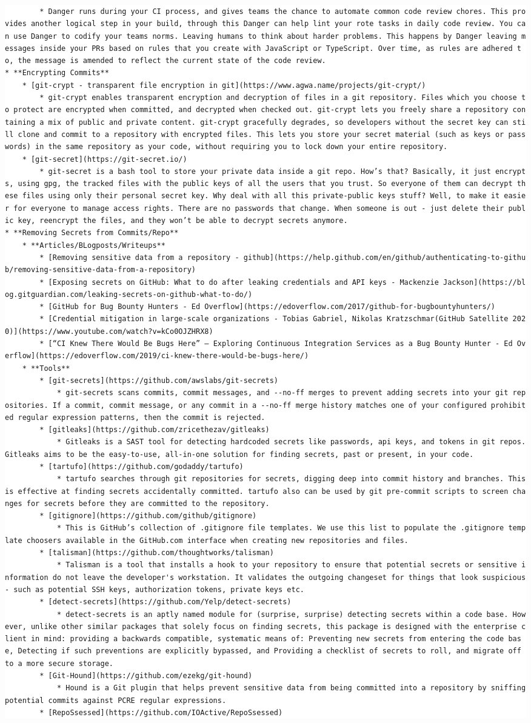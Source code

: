 			* Danger runs during your CI process, and gives teams the chance to automate common code review chores. This provides another logical step in your build, through this Danger can help lint your rote tasks in daily code review. You can use Danger to codify your teams norms. Leaving humans to think about harder problems. This happens by Danger leaving messages inside your PRs based on rules that you create with JavaScript or TypeScript. Over time, as rules are adhered to, the message is amended to reflect the current state of the code review.
	* **Encrypting Commits**
		* [git-crypt - transparent file encryption in git](https://www.agwa.name/projects/git-crypt/)
			* git-crypt enables transparent encryption and decryption of files in a git repository. Files which you choose to protect are encrypted when committed, and decrypted when checked out. git-crypt lets you freely share a repository containing a mix of public and private content. git-crypt gracefully degrades, so developers without the secret key can still clone and commit to a repository with encrypted files. This lets you store your secret material (such as keys or passwords) in the same repository as your code, without requiring you to lock down your entire repository.
		* [git-secret](https://git-secret.io/)
			* git-secret is a bash tool to store your private data inside a git repo. How’s that? Basically, it just encrypts, using gpg, the tracked files with the public keys of all the users that you trust. So everyone of them can decrypt these files using only their personal secret key. Why deal with all this private-public keys stuff? Well, to make it easier for everyone to manage access rights. There are no passwords that change. When someone is out - just delete their public key, reencrypt the files, and they won’t be able to decrypt secrets anymore.
	* **Removing Secrets from Commits/Repo**
		* **Articles/BLogposts/Writeups**
			* [Removing sensitive data from a repository - github](https://help.github.com/en/github/authenticating-to-github/removing-sensitive-data-from-a-repository)
			* [Exposing secrets on GitHub: What to do after leaking credentials and API keys - Mackenzie Jackson](https://blog.gitguardian.com/leaking-secrets-on-github-what-to-do/)
			* [GitHub for Bug Bounty Hunters - Ed Overflow](https://edoverflow.com/2017/github-for-bugbountyhunters/)
			* [Credential mitigation in large-scale organizations - Tobias Gabriel, Nikolas Kratzschmar(GitHub Satellite 2020)](https://www.youtube.com/watch?v=kCo0OJZHRX8)
			* [“CI Knew There Would Be Bugs Here” — Exploring Continuous Integration Services as a Bug Bounty Hunter - Ed Overflow](https://edoverflow.com/2019/ci-knew-there-would-be-bugs-here/)
		* **Tools**
			* [git-secrets](https://github.com/awslabs/git-secrets)
				* git-secrets scans commits, commit messages, and --no-ff merges to prevent adding secrets into your git repositories. If a commit, commit message, or any commit in a --no-ff merge history matches one of your configured prohibited regular expression patterns, then the commit is rejected.
			* [gitleaks](https://github.com/zricethezav/gitleaks)
				* Gitleaks is a SAST tool for detecting hardcoded secrets like passwords, api keys, and tokens in git repos. Gitleaks aims to be the easy-to-use, all-in-one solution for finding secrets, past or present, in your code.
			* [tartufo](https://github.com/godaddy/tartufo)
				* tartufo searches through git repositories for secrets, digging deep into commit history and branches. This is effective at finding secrets accidentally committed. tartufo also can be used by git pre-commit scripts to screen changes for secrets before they are committed to the repository.
			* [gitignore](https://github.com/github/gitignore)
				* This is GitHub’s collection of .gitignore file templates. We use this list to populate the .gitignore template choosers available in the GitHub.com interface when creating new repositories and files.
			* [talisman](https://github.com/thoughtworks/talisman)
				* Talisman is a tool that installs a hook to your repository to ensure that potential secrets or sensitive information do not leave the developer's workstation. It validates the outgoing changeset for things that look suspicious - such as potential SSH keys, authorization tokens, private keys etc.
			* [detect-secrets](https://github.com/Yelp/detect-secrets)
				* detect-secrets is an aptly named module for (surprise, surprise) detecting secrets within a code base. However, unlike other similar packages that solely focus on finding secrets, this package is designed with the enterprise client in mind: providing a backwards compatible, systematic means of: Preventing new secrets from entering the code base, Detecting if such preventions are explicitly bypassed, and Providing a checklist of secrets to roll, and migrate off to a more secure storage.
			* [Git-Hound](https://github.com/ezekg/git-hound)
				* Hound is a Git plugin that helps prevent sensitive data from being committed into a repository by sniffing potential commits against PCRE regular expressions.
			* [RepoSsessed](https://github.com/IOActive/RepoSsessed)